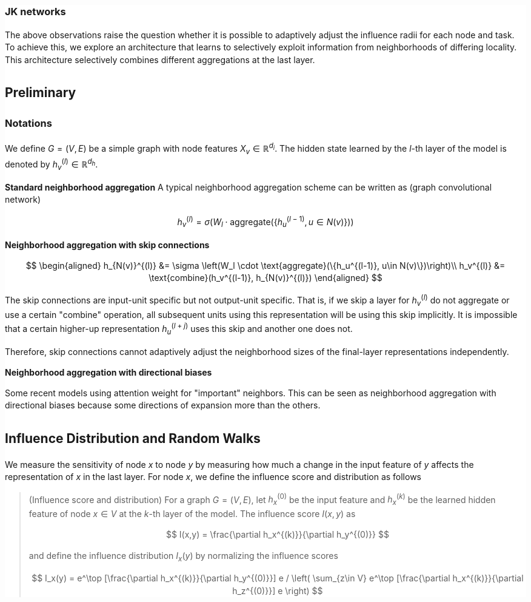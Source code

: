 ### JK networks
The above observations raise the question whether it is possible to adaptively adjust the influence radii for each node and task. To achieve this, we explore an architecture that learns to selectively exploit information from neighborhoods of differing locality. This architecture selectively combines different aggregations at the last layer.

## Preliminary

### Notations
We define $G=(V,E)$ be a simple graph with node features $X_v \in \mathbb{R}^{d_i}$. The hidden state learned by the $l$-th layer of the model is denoted by $h^{(l)}_v \in \mathbb{R}^{d_h}$.

**Standard neighborhood aggregation**
A typical neighborhood aggregation scheme can be written as (graph convolutional network)

$$
h_v^{(l)} = \sigma \left(W_l \cdot \text{aggregate}(\{h_u^{(l-1)}, u\in N(v)\})\right)
$$

**Neighborhood aggregation with skip connections**

$$
\begin{aligned}
h_{N(v)}^{(l)} &= \sigma \left(W_l \cdot \text{aggregate}(\{h_u^{(l-1)}, u\in N(v)\})\right)\\
h_v^{(l)} &= \text{combine}(h_v^{(l-1)}, h_{N(v)}^{(l)})
\end{aligned}
$$

The skip connections are input-unit specific but not output-unit specific. That is, if we skip a layer for $h_v^{(l)}$ do not aggregate or use a certain "combine" operation, all subsequent units using this representation will be using this skip implicitly. It is impossible that a certain higher-up representation $h_u^{(l+j)}$ uses this skip and another one does not. 

Therefore, skip connections cannot adaptively adjust the neighborhood sizes of the final-layer representations independently.

**Neighborhood aggregation with directional biases**

Some recent models using attention weight for "important" neighbors. This can be seen as neighborhood aggregation with directional biases because some directions of expansion more than the others.

## Influence Distribution and Random Walks

We measure the sensitivity of node $x$ to node $y$ by measuring how much a change in the input feature of $y$ affects the representation of $x$ in the last layer. For node $x$, we define the influence score and distribution as follows

> (Influence score and distribution) For a graph $G=(V,E)$, let $h_x^{(0)}$ be the input feature and $h_x^{(k)}$ be the learned hidden feature of node $x\in V$ at the $k$-th layer of the model. The influence score $I(x,y)$ as 
> 
> $$
> I(x,y) = \frac{\partial h_x^{(k)}}{\partial h_y^{(0)}}
> $$ 
> 
> and define the influence distribution $I_x(y)$ by normalizing the influence scores 
> 
> $$
> I_x(y) = e^\top [\frac{\partial h_x^{(k)}}{\partial h_y^{(0)}}] e / \left( \sum_{z\in V} e^\top [\frac{\partial h_x^{(k)}}{\partial h_z^{(0)}}] e \right)
> $$
